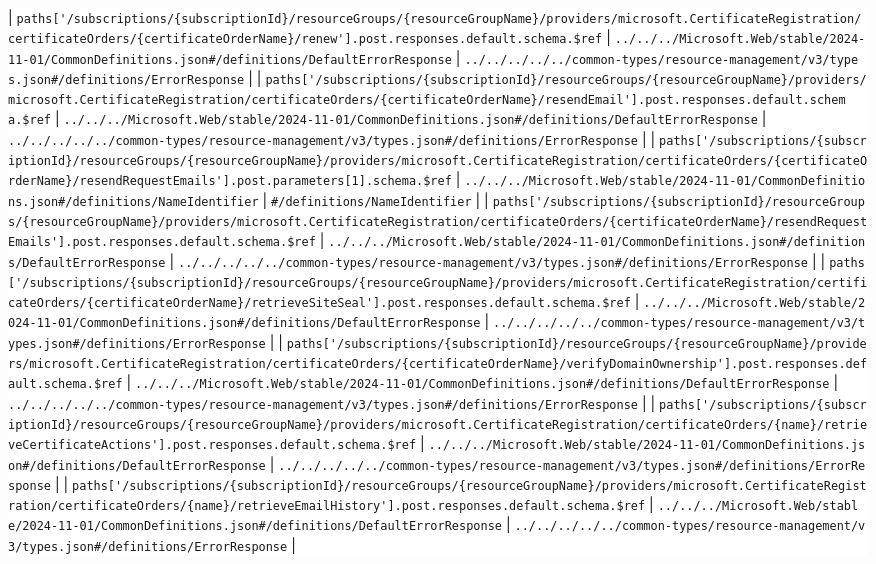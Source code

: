 | `paths['/subscriptions/{subscriptionId}/resourceGroups/{resourceGroupName}/providers/microsoft.CertificateRegistration/certificateOrders/{certificateOrderName}/renew'].post.responses.default.schema.$ref` | `../../../Microsoft.Web/stable/2024-11-01/CommonDefinitions.json#/definitions/DefaultErrorResponse` | `../../../../../common-types/resource-management/v3/types.json#/definitions/ErrorResponse` |
| `paths['/subscriptions/{subscriptionId}/resourceGroups/{resourceGroupName}/providers/microsoft.CertificateRegistration/certificateOrders/{certificateOrderName}/resendEmail'].post.responses.default.schema.$ref` | `../../../Microsoft.Web/stable/2024-11-01/CommonDefinitions.json#/definitions/DefaultErrorResponse` | `../../../../../common-types/resource-management/v3/types.json#/definitions/ErrorResponse` |
| `paths['/subscriptions/{subscriptionId}/resourceGroups/{resourceGroupName}/providers/microsoft.CertificateRegistration/certificateOrders/{certificateOrderName}/resendRequestEmails'].post.parameters[1].schema.$ref` | `../../../Microsoft.Web/stable/2024-11-01/CommonDefinitions.json#/definitions/NameIdentifier` | `#/definitions/NameIdentifier` |
| `paths['/subscriptions/{subscriptionId}/resourceGroups/{resourceGroupName}/providers/microsoft.CertificateRegistration/certificateOrders/{certificateOrderName}/resendRequestEmails'].post.responses.default.schema.$ref` | `../../../Microsoft.Web/stable/2024-11-01/CommonDefinitions.json#/definitions/DefaultErrorResponse` | `../../../../../common-types/resource-management/v3/types.json#/definitions/ErrorResponse` |
| `paths['/subscriptions/{subscriptionId}/resourceGroups/{resourceGroupName}/providers/microsoft.CertificateRegistration/certificateOrders/{certificateOrderName}/retrieveSiteSeal'].post.responses.default.schema.$ref` | `../../../Microsoft.Web/stable/2024-11-01/CommonDefinitions.json#/definitions/DefaultErrorResponse` | `../../../../../common-types/resource-management/v3/types.json#/definitions/ErrorResponse` |
| `paths['/subscriptions/{subscriptionId}/resourceGroups/{resourceGroupName}/providers/microsoft.CertificateRegistration/certificateOrders/{certificateOrderName}/verifyDomainOwnership'].post.responses.default.schema.$ref` | `../../../Microsoft.Web/stable/2024-11-01/CommonDefinitions.json#/definitions/DefaultErrorResponse` | `../../../../../common-types/resource-management/v3/types.json#/definitions/ErrorResponse` |
| `paths['/subscriptions/{subscriptionId}/resourceGroups/{resourceGroupName}/providers/microsoft.CertificateRegistration/certificateOrders/{name}/retrieveCertificateActions'].post.responses.default.schema.$ref` | `../../../Microsoft.Web/stable/2024-11-01/CommonDefinitions.json#/definitions/DefaultErrorResponse` | `../../../../../common-types/resource-management/v3/types.json#/definitions/ErrorResponse` |
| `paths['/subscriptions/{subscriptionId}/resourceGroups/{resourceGroupName}/providers/microsoft.CertificateRegistration/certificateOrders/{name}/retrieveEmailHistory'].post.responses.default.schema.$ref` | `../../../Microsoft.Web/stable/2024-11-01/CommonDefinitions.json#/definitions/DefaultErrorResponse` | `../../../../../common-types/resource-management/v3/types.json#/definitions/ErrorResponse` |

